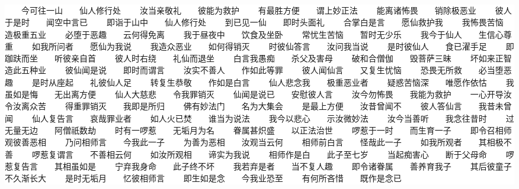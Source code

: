 　　今可往一山　　仙人修行处
　　汝当亲敬礼　　彼能为救护
　　有最胜方便　　谓上妙正法
　　能离诸怖畏　　销除极恶业
　　彼人于是时　　闻空中言已
　　即诣于山中　　仙人修行处
　　到已见一仙　　即时头面礼
　　合掌白是言　　愿仙救护我
　　我怖畏苦恼　　造极重五业
　　必堕于恶趣　　云何得免离
　　我于昼夜中　　饮食及坐卧
　　常忧生苦恼　　暂时无少乐
　　我今于仙人　　生信心尊重
　　如我所问者　　愿仙为我说
　　我造众恶业　　如何得销灭
　　时彼仙答言　　汝问我当说
　　是时彼仙人　　食已濯手足
　　即跏趺而坐　　听彼亲自首
　　彼人时右绕　　礼仙而退坐
　　白言我愚痴　　杀父及害母
　　破和合僧伽　　毁菩萨三昧
　　坏如来正智　　造此五种业
　　彼仙闻是说　　即时而谓言
　　汝实不善人　　作如此等罪
　　彼人闻仙言　　又复生忧恼
　　恐畏无所救　　必当堕恶趣
　　是时从座起　　礼彼仙人足
　　转复生恭敬　　作如是白言
　　仙人悲念我　　极重恶业者
　　疑惑苦恼深　　唯愿作依怙
　　我虽如是悔　　无出离方便
　　仙人大慈悲　　令我罪销灭
　　仙闻是说已　　安慰彼人言
　　汝今勿怖畏　　我能为救护
　　一心开导汝　　令汝离众苦
　　得重罪销灭　　我即是所归
　　佛有妙法门　　名为大集会
　　是最上方便　　汝昔曾闻不
　　彼人答仙言　　我昔未曾闻
　　仙人复告言　　哀哉罪业者
　　如人火已焚　　谁当为说法
　　我今以悲心　　示汝微妙法
　　汝今当善听　　我念往昔时
　　过无量无边　　阿僧祇数劫
　　时有一啰惹　　无垢月为名
　　眷属甚炽盛　　以正法治世
　　啰惹于一时　　而生育一子
　　即令召相师　　观彼善恶相
　　乃问相师言　　今我此一子
　　为善为恶相　　汝观当云何
　　相师前白言　　怪哉此一子
　　如我所观者　　其相极不善
　　啰惹复谓言　　不善相云何
　　如汝所观相　　谛实为我说
　　相师作是白　　此子至七岁
　　当起痴害心　　断于父母命
　　啰惹复告言　　其相虽如是
　　宁弃我身命　　此子终不坏
　　我若弃是者　　当不复人趣
　　即令诸眷属　　善养育我子
　　其后彼童子　　不久渐长大
　　是时无垢月　　忆彼相师言
　　即生如是念　　今我业恐至
　　有何所吝惜　　既作是念已